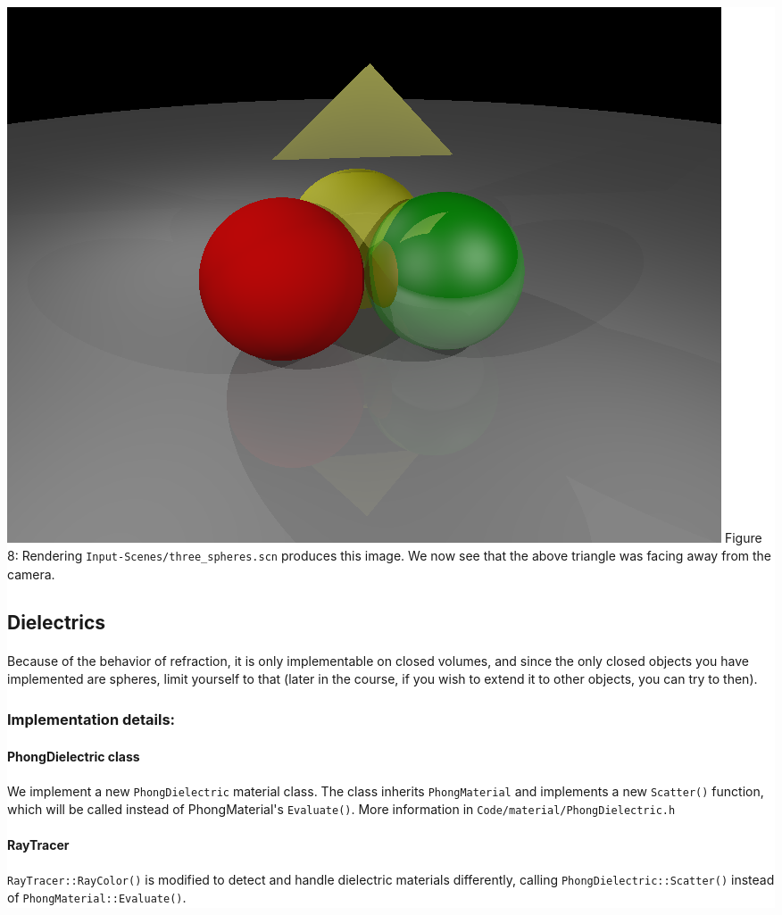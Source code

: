 ![multiple_surfaces](results/backfacing_output.png)
Figure 8: Rendering `Input-Scenes/three_spheres.scn` produces this image. We now see that the above triangle was facing away from the camera.

## Dielectrics

Because of the behavior of refraction, it is only implementable on closed volumes, and since the only closed objects you have implemented are spheres, limit yourself to that (later in the course, if you wish to extend it to other objects, you can try to then).

### Implementation details:

#### PhongDielectric class

We implement a new `PhongDielectric` material class. The class inherits `PhongMaterial` and implements a new `Scatter()` function, which will be called instead of PhongMaterial's `Evaluate()`. More information in `Code/material/PhongDielectric.h`

#### RayTracer
`RayTracer::RayColor()` is modified to detect and handle dielectric materials differently, calling `PhongDielectric::Scatter()` instead of `PhongMaterial::Evaluate()`.
